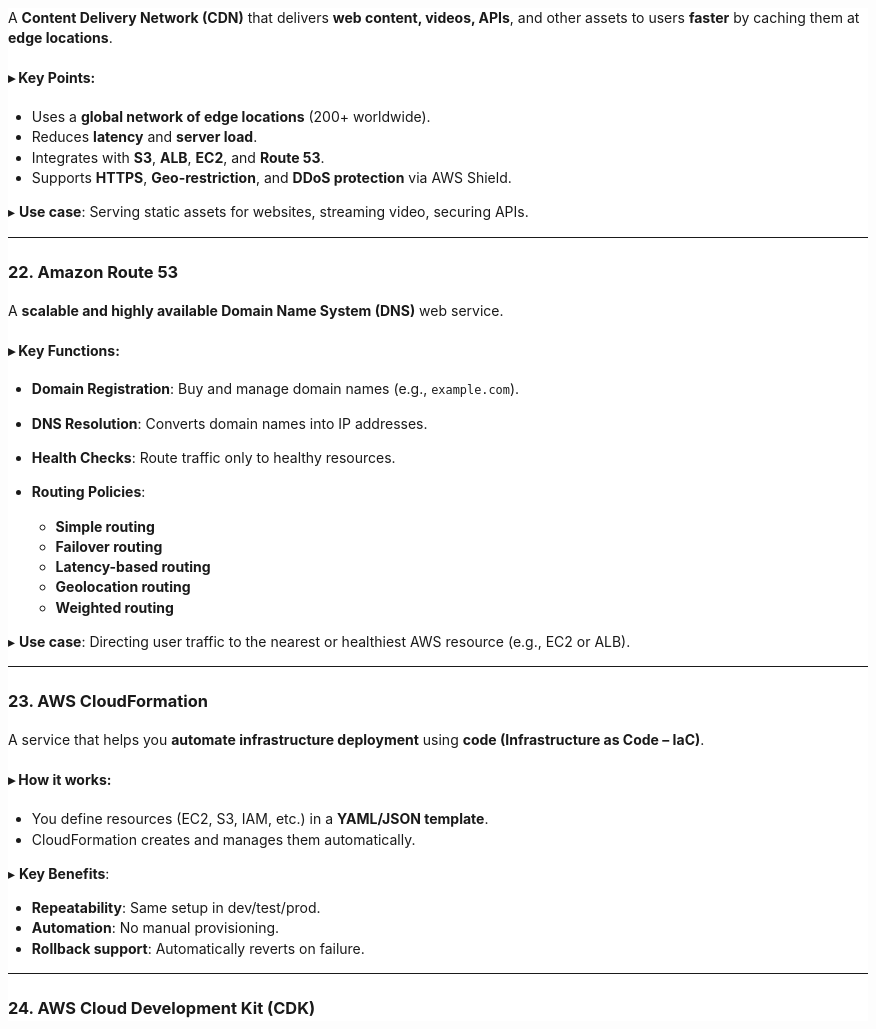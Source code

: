 A **Content Delivery Network (CDN)** that delivers **web content, videos, APIs**, and other assets to users **faster** by caching them at **edge locations**.

#### ▸ Key Points:

- Uses a **global network of edge locations** (200+ worldwide).
- Reduces **latency** and **server load**.
- Integrates with **S3**, **ALB**, **EC2**, and **Route 53**.
- Supports **HTTPS**, **Geo-restriction**, and **DDoS protection** via AWS Shield.

▸ **Use case**: Serving static assets for websites, streaming video, securing APIs.

---

### **22. Amazon Route 53**

A **scalable and highly available Domain Name System (DNS)** web service.

#### ▸ Key Functions:

- **Domain Registration**: Buy and manage domain names (e.g., `example.com`).
- **DNS Resolution**: Converts domain names into IP addresses.
- **Health Checks**: Route traffic only to healthy resources.
- **Routing Policies**:

  - **Simple routing**
  - **Failover routing**
  - **Latency-based routing**
  - **Geolocation routing**
  - **Weighted routing**

▸ **Use case**: Directing user traffic to the nearest or healthiest AWS resource (e.g., EC2 or ALB).

---

### **23. AWS CloudFormation**

A service that helps you **automate infrastructure deployment** using **code (Infrastructure as Code – IaC)**.

#### ▸ How it works:

- You define resources (EC2, S3, IAM, etc.) in a **YAML/JSON template**.
- CloudFormation creates and manages them automatically.

▸ **Key Benefits**:

- **Repeatability**: Same setup in dev/test/prod.
- **Automation**: No manual provisioning.
- **Rollback support**: Automatically reverts on failure.

---

### **24. AWS Cloud Development Kit (CDK)**
